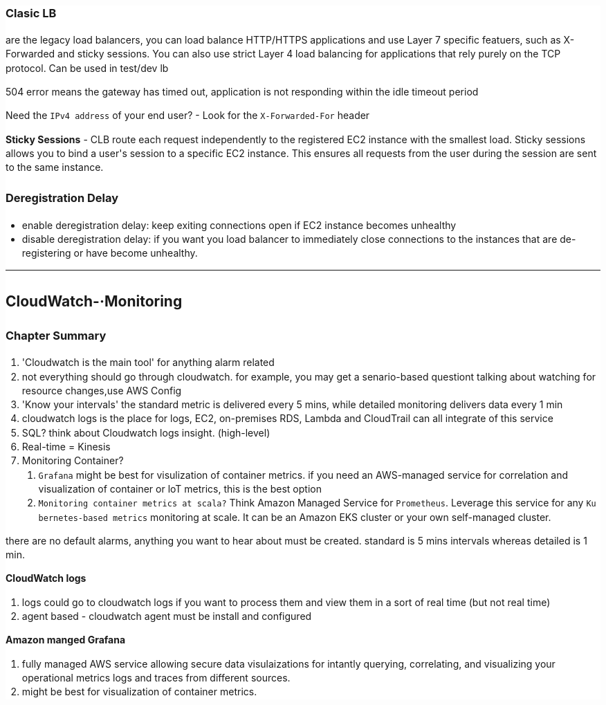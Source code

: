 ### Clasic LB
are the legacy load balancers, you can load balance HTTP/HTTPS applications and use Layer 7 specific featuers, such as X-Forwarded and sticky sessions. You can also use strict Layer 4 load balancing for applications that rely purely on the TCP protocol.
Can be used in test/dev lb

504 error means the gateway has timed out, application is not responding within the idle timeout period

Need the `IPv4 address` of your end user? - Look for the `X-Forwarded-For` header

**Sticky Sessions** - CLB route each request independently to the registered EC2 instance with the smallest load. Sticky sessions allows you to bind a user's session to a specific EC2 instance. This ensures all requests from the user during the session are sent to the same instance.

### Deregistration Delay
* enable deregistration delay: keep exiting connections open if EC2 instance becomes unhealthy
* disable deregistration delay: if you want you load balancer to immediately close connections to the instances that are de-registering or have become unhealthy.

---
## CloudWatch-·Monitoring 

### Chapter Summary
1. 'Cloudwatch is the main tool' for anything alarm related
2. not everything should go through cloudwatch. for example, you may get a senario-based questiont talking about watching for resource changes,use AWS Config
3. 'Know your intervals' the standard metric is delivered every 5 mins, while detailed monitoring delivers data every 1 min
4. cloudwatch logs is the place for logs, EC2, on-premises RDS, Lambda and CloudTrail can all integrate of this service
5. SQL? think about Cloudwatch logs insight. (high-level)
6. Real-time = Kinesis
7. Monitoring Container?
   1. `Grafana` might be best for visulization of container metrics. if you need an AWS-managed service for correlation and visualization of container or loT metrics, this is the best option
   2. `Monitoring container metrics at scala?` Think Amazon Managed Service for `Prometheus`. Leverage this service for any `Kubernetes-based metrics` monitoring at scale. It can be an Amazon EKS cluster or your own self-managed cluster.


there are no default alarms, anything you want to hear about must be created.
standard is 5 mins intervals whereas detailed is 1 min.

**CloudWatch logs**   
1. logs could go to cloudwatch logs if you want to process them and view them in a sort of real time (but not real time)
2. agent based - cloudwatch agent must be install and configured


**Amazon manged Grafana**
1. fully managed AWS service allowing secure data visulaizations for intantly querying, correlating, and visualizing your operational metrics logs and traces from different sources.
2. might be best for visualization of container metrics.
